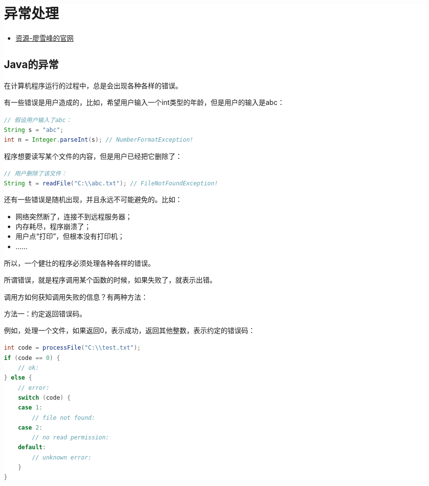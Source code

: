 # 异常处理

- [资源-廖雪峰的官网](https://www.liaoxuefeng.com/wiki/1252599548343744/1255943543190176)

## Java的异常

在计算机程序运行的过程中，总是会出现各种各样的错误。

有一些错误是用户造成的，比如，希望用户输入一个int类型的年龄，但是用户的输入是abc：

```java
// 假设用户输入了abc：
String s = "abc";
int n = Integer.parseInt(s); // NumberFormatException!
```

程序想要读写某个文件的内容，但是用户已经把它删除了：

```java
// 用户删除了该文件：
String t = readFile("C:\\abc.txt"); // FileNotFoundException!
```

还有一些错误是随机出现，并且永远不可能避免的。比如：

- 网络突然断了，连接不到远程服务器；
- 内存耗尽，程序崩溃了；
- 用户点“打印”，但根本没有打印机；
- ……

所以，一个健壮的程序必须处理各种各样的错误。

所谓错误，就是程序调用某个函数的时候，如果失败了，就表示出错。

调用方如何获知调用失败的信息？有两种方法：

方法一：约定返回错误码。

例如，处理一个文件，如果返回0，表示成功，返回其他整数，表示约定的错误码：

```java
int code = processFile("C:\\test.txt");
if (code == 0) {
    // ok:
} else {
    // error:
    switch (code) {
    case 1:
        // file not found:
    case 2:
        // no read permission:
    default:
        // unknown error:
    }
}
```
